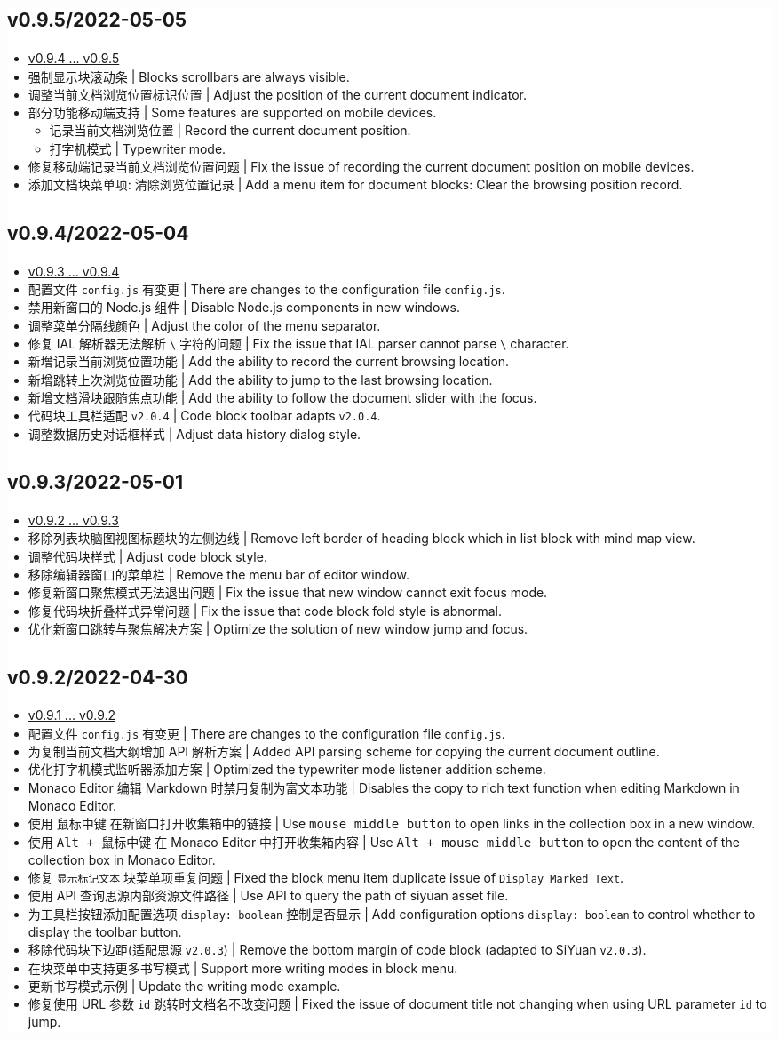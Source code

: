 ## v0.9.5/2022-05-05

- [v0.9.4 ... v0.9.5](https://github.com/Zuoqiu-Yingyi/siyuan-theme-dark-plus/compare/v0.9.4...v0.9.5)
- 强制显示块滚动条 | Blocks scrollbars are always visible.
- 调整当前文档浏览位置标识位置 | Adjust the position of the current document indicator.
- 部分功能移动端支持 | Some features are supported on mobile devices.
  - 记录当前文档浏览位置 | Record the current document position.
  - 打字机模式 | Typewriter mode.
- 修复移动端记录当前文档浏览位置问题 | Fix the issue of recording the current document position on mobile devices.
- 添加文档块菜单项: 清除浏览位置记录 | Add a menu item for document blocks: Clear the browsing position record.

## v0.9.4/2022-05-04

- [v0.9.3 ... v0.9.4](https://github.com/Zuoqiu-Yingyi/siyuan-theme-dark-plus/compare/v0.9.3...v0.9.4)
- 配置文件 `config.js` 有变更 | There are changes to the configuration file `config.js`.
- 禁用新窗口的 Node.js 组件 | Disable Node.js components in new windows.
- 调整菜单分隔线颜色 | Adjust the color of the menu separator.
- 修复 IAL 解析器无法解析 `\` 字符的问题 | Fix the issue that IAL parser cannot parse `\` character.
- 新增记录当前浏览位置功能 | Add the ability to record the current browsing location.
- 新增跳转上次浏览位置功能 | Add the ability to jump to the last browsing location.
- 新增文档滑块跟随焦点功能 | Add the ability to follow the document slider with the focus.
- 代码块工具栏适配 `v2.0.4` | Code block toolbar adapts `v2.0.4`.
- 调整数据历史对话框样式 | Adjust data history dialog style.

## v0.9.3/2022-05-01

- [v0.9.2 ... v0.9.3](https://github.com/Zuoqiu-Yingyi/siyuan-theme-dark-plus/compare/v0.9.2...v0.9.3)
- 移除列表块脑图视图标题块的左侧边线 | Remove left border of heading block which in list block with mind map view.
- 调整代码块样式 | Adjust code block style.
- 移除编辑器窗口的菜单栏 | Remove the menu bar of editor window.
- 修复新窗口聚焦模式无法退出问题 | Fix the issue that new window cannot exit focus mode.
- 修复代码块折叠样式异常问题 | Fix the issue that code block fold style is abnormal.
- 优化新窗口跳转与聚焦解决方案 | Optimize the solution of new window jump and focus.

## v0.9.2/2022-04-30

- [v0.9.1 ... v0.9.2](https://github.com/Zuoqiu-Yingyi/siyuan-theme-dark-plus/compare/v0.9.1...v0.9.2)
- 配置文件 `config.js` 有变更 | There are changes to the configuration file `config.js`.
- 为复制当前文档大纲增加 API 解析方案 | Added API parsing scheme for copying the current document outline.
- 优化打字机模式监听器添加方案 | Optimized the typewriter mode listener addition scheme.
- Monaco Editor 编辑 Markdown 时禁用复制为富文本功能 | Disables the copy to rich text function when editing Markdown in Monaco Editor.
- 使用 <kbd>鼠标中键</kbd> 在新窗口打开收集箱中的链接 | Use <kbd>mouse middle button</kbd> to open links in the collection box in a new window.
- 使用 <kbd>Alt + 鼠标中键</kbd> 在 Monaco Editor 中打开收集箱内容 | Use <kbd>Alt + mouse middle button</kbd> to open the content of the collection box in Monaco Editor.
- 修复 `显示标记文本` 块菜单项重复问题 | Fixed the block menu item duplicate issue of `Display Marked Text`.
- 使用 API 查询思源内部资源文件路径 | Use API to query the path of siyuan asset file.
- 为工具栏按钮添加配置选项 `display: boolean` 控制是否显示 | Add configuration options `display: boolean` to control whether to display the toolbar button.
- 移除代码块下边距(适配思源 `v2.0.3`) | Remove the bottom margin of code block (adapted to SiYuan `v2.0.3`).
- 在块菜单中支持更多书写模式 | Support more writing modes in block menu.
- 更新书写模式示例 | Update the writing mode example.
- 修复使用 URL 参数 `id` 跳转时文档名不改变问题 | Fixed the issue of document title not changing when using URL parameter `id` to jump.
